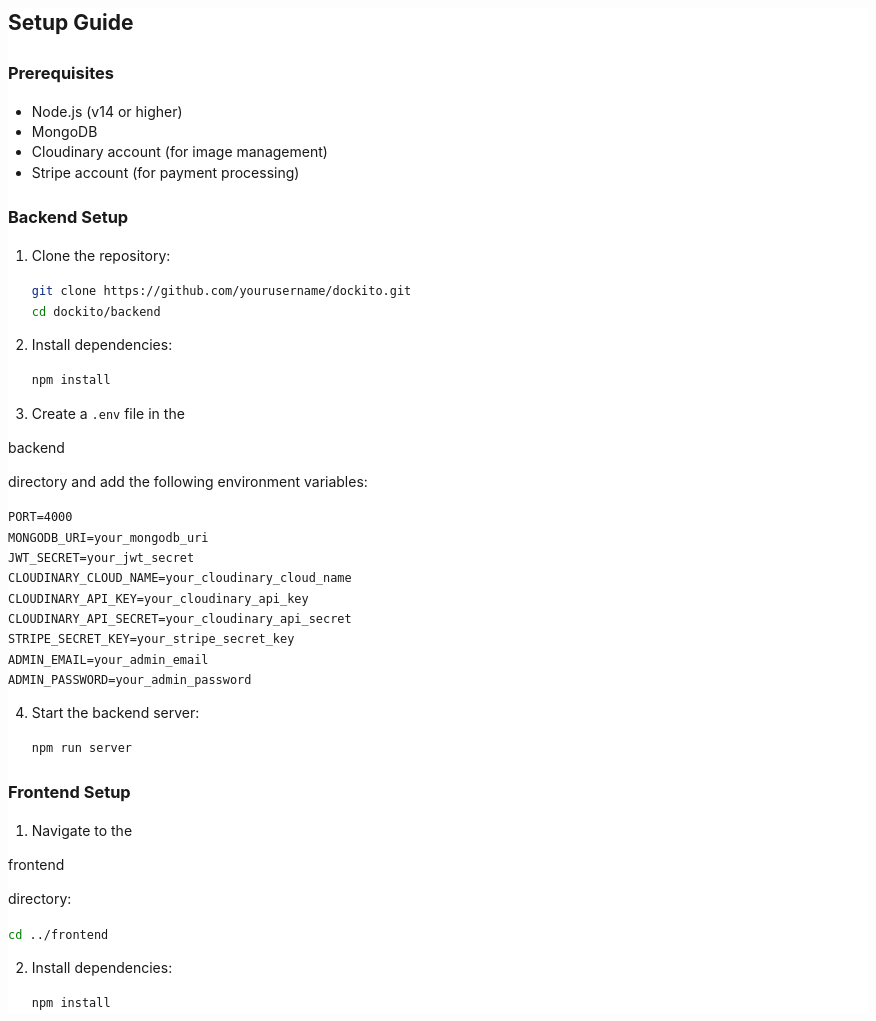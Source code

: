## Setup Guide

### Prerequisites
- Node.js (v14 or higher)
- MongoDB
- Cloudinary account (for image management)
- Stripe account (for payment processing)

### Backend Setup
1. Clone the repository:
   ```sh
   git clone https://github.com/yourusername/dockito.git
   cd dockito/backend
   ```

2. Install dependencies:
   ```sh
   npm install
   ```

3. Create a `.env` file in the 

backend

 directory and add the following environment variables:
   ```env
   PORT=4000
   MONGODB_URI=your_mongodb_uri
   JWT_SECRET=your_jwt_secret
   CLOUDINARY_CLOUD_NAME=your_cloudinary_cloud_name
   CLOUDINARY_API_KEY=your_cloudinary_api_key
   CLOUDINARY_API_SECRET=your_cloudinary_api_secret
   STRIPE_SECRET_KEY=your_stripe_secret_key
   ADMIN_EMAIL=your_admin_email
   ADMIN_PASSWORD=your_admin_password
   ```

4. Start the backend server:
   ```sh
   npm run server
   ```

### Frontend Setup
1. Navigate to the 

frontend

 directory:
   ```sh
   cd ../frontend
   ```

2. Install dependencies:
   ```sh
   npm install
   ```
